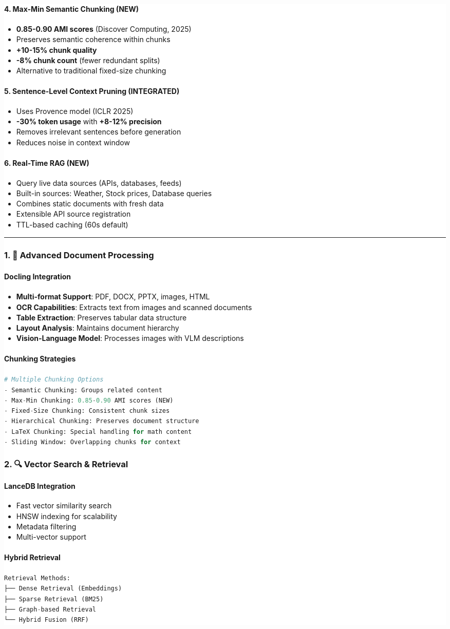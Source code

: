 #### 4. **Max-Min Semantic Chunking** (NEW)
- **0.85-0.90 AMI scores** (Discover Computing, 2025)
- Preserves semantic coherence within chunks
- **+10-15% chunk quality**
- **-8% chunk count** (fewer redundant splits)
- Alternative to traditional fixed-size chunking

#### 5. **Sentence-Level Context Pruning** (INTEGRATED)
- Uses Provence model (ICLR 2025)
- **-30% token usage** with **+8-12% precision**
- Removes irrelevant sentences before generation
- Reduces noise in context window

#### 6. **Real-Time RAG** (NEW)
- Query live data sources (APIs, databases, feeds)
- Built-in sources: Weather, Stock prices, Database queries
- Combines static documents with fresh data
- Extensible API source registration
- TTL-based caching (60s default)

---

### 1. 📄 Advanced Document Processing

#### Docling Integration
- **Multi-format Support**: PDF, DOCX, PPTX, images, HTML
- **OCR Capabilities**: Extracts text from images and scanned documents
- **Table Extraction**: Preserves tabular data structure
- **Layout Analysis**: Maintains document hierarchy
- **Vision-Language Model**: Processes images with VLM descriptions

#### Chunking Strategies
```python
# Multiple Chunking Options
- Semantic Chunking: Groups related content
- Max-Min Chunking: 0.85-0.90 AMI scores (NEW)
- Fixed-Size Chunking: Consistent chunk sizes
- Hierarchical Chunking: Preserves document structure
- LaTeX Chunking: Special handling for math content
- Sliding Window: Overlapping chunks for context
```

### 2. 🔍 Vector Search & Retrieval

#### LanceDB Integration
- Fast vector similarity search
- HNSW indexing for scalability
- Metadata filtering
- Multi-vector support

#### Hybrid Retrieval
```python
Retrieval Methods:
├── Dense Retrieval (Embeddings)
├── Sparse Retrieval (BM25)
├── Graph-based Retrieval
└── Hybrid Fusion (RRF)
```
